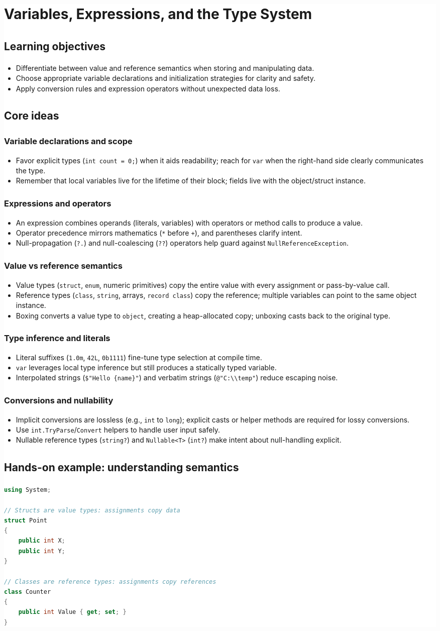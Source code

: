 # Variables, Expressions, and the Type System

## Learning objectives
- Differentiate between value and reference semantics when storing and manipulating data.
- Choose appropriate variable declarations and initialization strategies for clarity and safety.
- Apply conversion rules and expression operators without unexpected data loss.

## Core ideas

### Variable declarations and scope
- Favor explicit types (`int count = 0;`) when it aids readability; reach for `var` when the right-hand side clearly communicates the type.
- Remember that local variables live for the lifetime of their block; fields live with the object/struct instance.

### Expressions and operators
- An expression combines operands (literals, variables) with operators or method calls to produce a value.
- Operator precedence mirrors mathematics (`*` before `+`), and parentheses clarify intent.
- Null-propagation (`?.`) and null-coalescing (`??`) operators help guard against `NullReferenceException`.

### Value vs reference semantics
- Value types (`struct`, `enum`, numeric primitives) copy the entire value with every assignment or pass-by-value call.
- Reference types (`class`, `string`, arrays, `record class`) copy the reference; multiple variables can point to the same object instance.
- Boxing converts a value type to `object`, creating a heap-allocated copy; unboxing casts back to the original type.

### Type inference and literals
- Literal suffixes (`1.0m`, `42L`, `0b1111`) fine-tune type selection at compile time.
- `var` leverages local type inference but still produces a statically typed variable.
- Interpolated strings (`$"Hello {name}"`) and verbatim strings (`@"C:\\temp"`) reduce escaping noise.

### Conversions and nullability
- Implicit conversions are lossless (e.g., `int` to `long`); explicit casts or helper methods are required for lossy conversions.
- Use `int.TryParse`/`Convert` helpers to handle user input safely.
- Nullable reference types (`string?`) and `Nullable<T>` (`int?`) make intent about null-handling explicit.

## Hands-on example: understanding semantics
```csharp
using System;

// Structs are value types: assignments copy data
struct Point
{
    public int X;
    public int Y;
}

// Classes are reference types: assignments copy references
class Counter
{
    public int Value { get; set; }
}
```